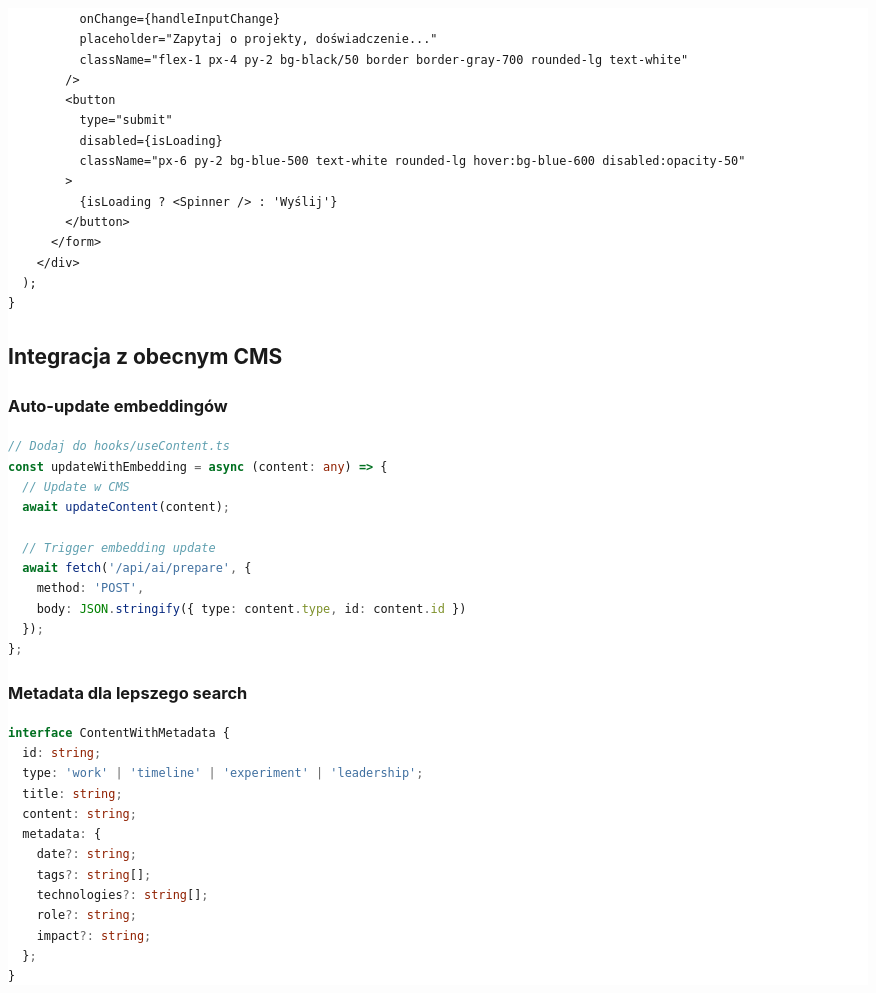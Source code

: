 ```tsx
          onChange={handleInputChange}
          placeholder="Zapytaj o projekty, doświadczenie..."
          className="flex-1 px-4 py-2 bg-black/50 border border-gray-700 rounded-lg text-white"
        />
        <button
          type="submit"
          disabled={isLoading}
          className="px-6 py-2 bg-blue-500 text-white rounded-lg hover:bg-blue-600 disabled:opacity-50"
        >
          {isLoading ? <Spinner /> : 'Wyślij'}
        </button>
      </form>
    </div>
  );
}
```

## Integracja z obecnym CMS

### Auto-update embeddingów

```typescript
// Dodaj do hooks/useContent.ts
const updateWithEmbedding = async (content: any) => {
  // Update w CMS
  await updateContent(content);
  
  // Trigger embedding update
  await fetch('/api/ai/prepare', {
    method: 'POST',
    body: JSON.stringify({ type: content.type, id: content.id })
  });
};
```

### Metadata dla lepszego search

```typescript
interface ContentWithMetadata {
  id: string;
  type: 'work' | 'timeline' | 'experiment' | 'leadership';
  title: string;
  content: string;
  metadata: {
    date?: string;
    tags?: string[];
    technologies?: string[];
    role?: string;
    impact?: string;
  };
}
```
